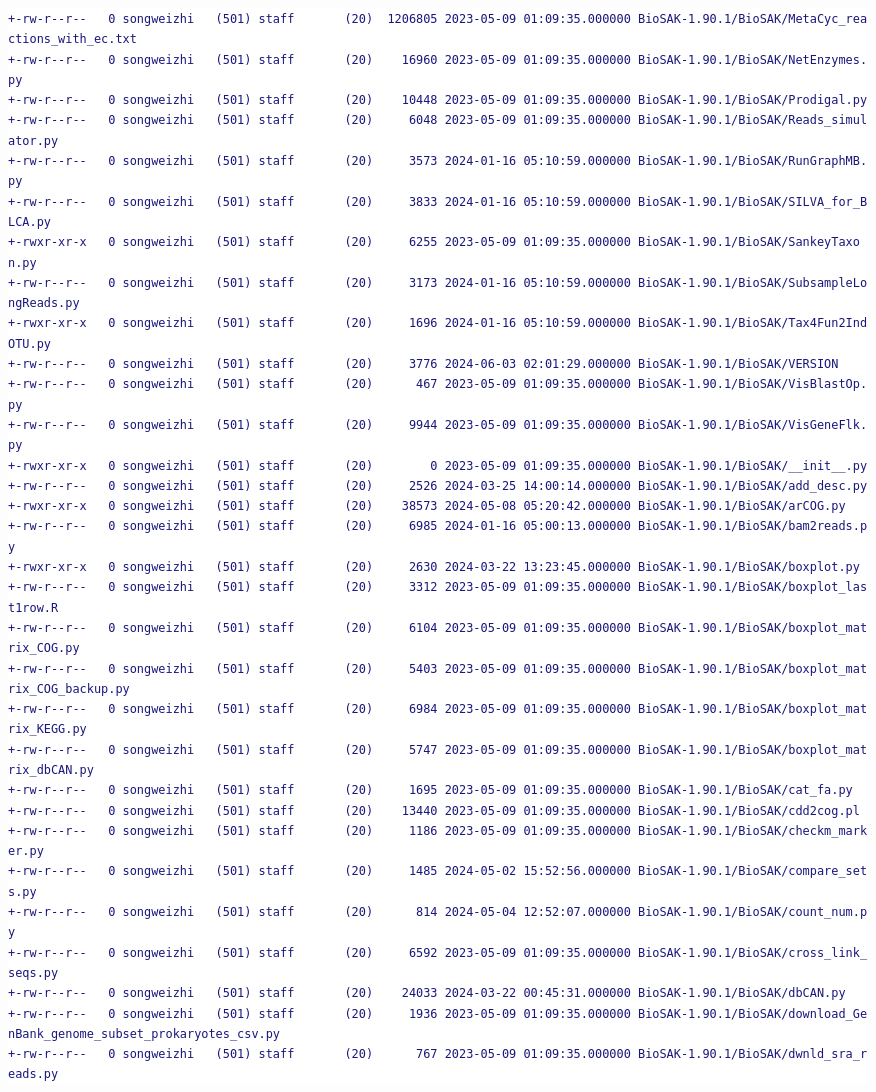 ```diff
+-rw-r--r--   0 songweizhi   (501) staff       (20)  1206805 2023-05-09 01:09:35.000000 BioSAK-1.90.1/BioSAK/MetaCyc_reactions_with_ec.txt
+-rw-r--r--   0 songweizhi   (501) staff       (20)    16960 2023-05-09 01:09:35.000000 BioSAK-1.90.1/BioSAK/NetEnzymes.py
+-rw-r--r--   0 songweizhi   (501) staff       (20)    10448 2023-05-09 01:09:35.000000 BioSAK-1.90.1/BioSAK/Prodigal.py
+-rw-r--r--   0 songweizhi   (501) staff       (20)     6048 2023-05-09 01:09:35.000000 BioSAK-1.90.1/BioSAK/Reads_simulator.py
+-rw-r--r--   0 songweizhi   (501) staff       (20)     3573 2024-01-16 05:10:59.000000 BioSAK-1.90.1/BioSAK/RunGraphMB.py
+-rw-r--r--   0 songweizhi   (501) staff       (20)     3833 2024-01-16 05:10:59.000000 BioSAK-1.90.1/BioSAK/SILVA_for_BLCA.py
+-rwxr-xr-x   0 songweizhi   (501) staff       (20)     6255 2023-05-09 01:09:35.000000 BioSAK-1.90.1/BioSAK/SankeyTaxon.py
+-rw-r--r--   0 songweizhi   (501) staff       (20)     3173 2024-01-16 05:10:59.000000 BioSAK-1.90.1/BioSAK/SubsampleLongReads.py
+-rwxr-xr-x   0 songweizhi   (501) staff       (20)     1696 2024-01-16 05:10:59.000000 BioSAK-1.90.1/BioSAK/Tax4Fun2IndOTU.py
+-rw-r--r--   0 songweizhi   (501) staff       (20)     3776 2024-06-03 02:01:29.000000 BioSAK-1.90.1/BioSAK/VERSION
+-rw-r--r--   0 songweizhi   (501) staff       (20)      467 2023-05-09 01:09:35.000000 BioSAK-1.90.1/BioSAK/VisBlastOp.py
+-rw-r--r--   0 songweizhi   (501) staff       (20)     9944 2023-05-09 01:09:35.000000 BioSAK-1.90.1/BioSAK/VisGeneFlk.py
+-rwxr-xr-x   0 songweizhi   (501) staff       (20)        0 2023-05-09 01:09:35.000000 BioSAK-1.90.1/BioSAK/__init__.py
+-rw-r--r--   0 songweizhi   (501) staff       (20)     2526 2024-03-25 14:00:14.000000 BioSAK-1.90.1/BioSAK/add_desc.py
+-rwxr-xr-x   0 songweizhi   (501) staff       (20)    38573 2024-05-08 05:20:42.000000 BioSAK-1.90.1/BioSAK/arCOG.py
+-rw-r--r--   0 songweizhi   (501) staff       (20)     6985 2024-01-16 05:00:13.000000 BioSAK-1.90.1/BioSAK/bam2reads.py
+-rwxr-xr-x   0 songweizhi   (501) staff       (20)     2630 2024-03-22 13:23:45.000000 BioSAK-1.90.1/BioSAK/boxplot.py
+-rw-r--r--   0 songweizhi   (501) staff       (20)     3312 2023-05-09 01:09:35.000000 BioSAK-1.90.1/BioSAK/boxplot_last1row.R
+-rw-r--r--   0 songweizhi   (501) staff       (20)     6104 2023-05-09 01:09:35.000000 BioSAK-1.90.1/BioSAK/boxplot_matrix_COG.py
+-rw-r--r--   0 songweizhi   (501) staff       (20)     5403 2023-05-09 01:09:35.000000 BioSAK-1.90.1/BioSAK/boxplot_matrix_COG_backup.py
+-rw-r--r--   0 songweizhi   (501) staff       (20)     6984 2023-05-09 01:09:35.000000 BioSAK-1.90.1/BioSAK/boxplot_matrix_KEGG.py
+-rw-r--r--   0 songweizhi   (501) staff       (20)     5747 2023-05-09 01:09:35.000000 BioSAK-1.90.1/BioSAK/boxplot_matrix_dbCAN.py
+-rw-r--r--   0 songweizhi   (501) staff       (20)     1695 2023-05-09 01:09:35.000000 BioSAK-1.90.1/BioSAK/cat_fa.py
+-rw-r--r--   0 songweizhi   (501) staff       (20)    13440 2023-05-09 01:09:35.000000 BioSAK-1.90.1/BioSAK/cdd2cog.pl
+-rw-r--r--   0 songweizhi   (501) staff       (20)     1186 2023-05-09 01:09:35.000000 BioSAK-1.90.1/BioSAK/checkm_marker.py
+-rw-r--r--   0 songweizhi   (501) staff       (20)     1485 2024-05-02 15:52:56.000000 BioSAK-1.90.1/BioSAK/compare_sets.py
+-rw-r--r--   0 songweizhi   (501) staff       (20)      814 2024-05-04 12:52:07.000000 BioSAK-1.90.1/BioSAK/count_num.py
+-rw-r--r--   0 songweizhi   (501) staff       (20)     6592 2023-05-09 01:09:35.000000 BioSAK-1.90.1/BioSAK/cross_link_seqs.py
+-rw-r--r--   0 songweizhi   (501) staff       (20)    24033 2024-03-22 00:45:31.000000 BioSAK-1.90.1/BioSAK/dbCAN.py
+-rw-r--r--   0 songweizhi   (501) staff       (20)     1936 2023-05-09 01:09:35.000000 BioSAK-1.90.1/BioSAK/download_GenBank_genome_subset_prokaryotes_csv.py
+-rw-r--r--   0 songweizhi   (501) staff       (20)      767 2023-05-09 01:09:35.000000 BioSAK-1.90.1/BioSAK/dwnld_sra_reads.py
```